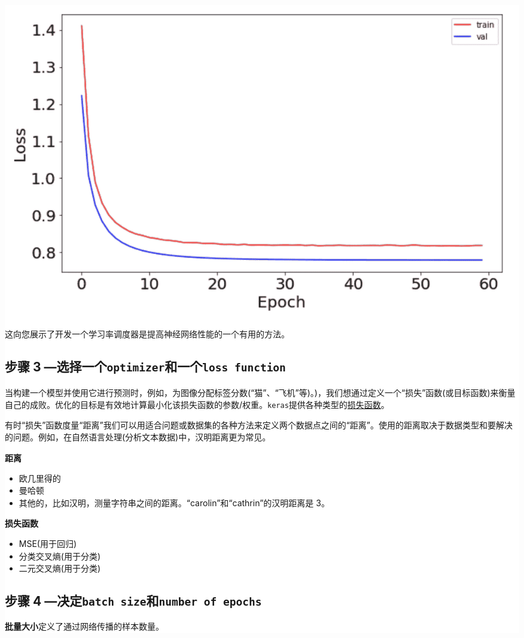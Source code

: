 ![](img/8dd75f83a87e5cfa989bb5953ad417a3.png)

这向您展示了开发一个学习率调度器是提高神经网络性能的一个有用的方法。

## 步骤 3 —选择一个`optimizer`和一个`loss function`

当构建一个模型并使用它进行预测时，例如，为图像分配标签分数(“猫”、“飞机”等)。)，我们想通过定义一个“损失”函数(或目标函数)来衡量自己的成败。优化的目标是有效地计算最小化该损失函数的参数/权重。`keras`提供各种类型的[损失函数](https://github.com/keras-team/keras/blob/master/keras/losses.py)。

有时“损失”函数度量“距离”我们可以用适合问题或数据集的各种方法来定义两个数据点之间的“距离”。使用的距离取决于数据类型和要解决的问题。例如，在自然语言处理(分析文本数据)中，汉明距离更为常见。

**距离**

*   欧几里得的
*   曼哈顿
*   其他的，比如汉明，测量字符串之间的距离。“carolin”和“cathrin”的汉明距离是 3。

**损失函数**

*   MSE(用于回归)
*   分类交叉熵(用于分类)
*   二元交叉熵(用于分类)

## 步骤 4 —决定`batch size`和`number of epochs`

**批量大小**定义了通过网络传播的样本数量。
